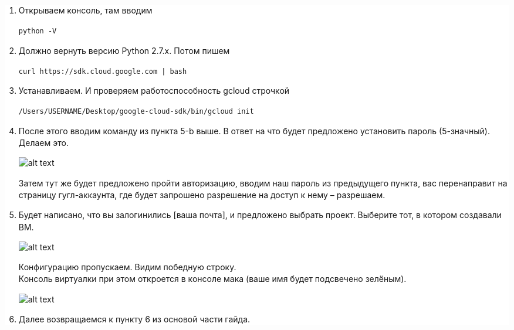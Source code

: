 1. Открываем консоль, там вводим

   ```
   python -V
   ```

2. Должно вернуть версию Python 2.7.x. Потом пишем

   ```
   curl https://sdk.cloud.google.com | bash
   ```

3. Устанавливаем. И проверяем работоспособность gcloud строчкой

   ```
   /Users/USERNAME/Desktop/google-cloud-sdk/bin/gcloud init
   ```

4. После этого вводим команду из пункта 5-b выше. В ответ на что будет предложено установить пароль (5-значный). Делаем это.

   ![alt text](https://github.com/andynik/knu_labs/blob/master/sem_7/cloud/images/n01.png 'прикольное отображение ключа в консоли')
   
   Затем тут же будет предложено пройти авторизацию, вводим наш пароль из предыдущего пункта, вас перенаправит на страницу гугл-аккаунта, где будет запрошено разрешение на доступ к нему – разрешаем.
   
5. Будет написано, что вы залогинились [ваша почта], и предложено выбрать проект. Выберите тот, в котором создавали ВМ.

   ![alt text](https://github.com/andynik/knu_labs/blob/master/sem_7/cloud/images/n02.png 'Victory!')
   
   Конфигурацию пропускаем. Видим победную строку.  
   Консоль виртуалки при этом откроется в консоле мака (ваше имя будет подсвечено зелёным).
   
   ![alt text](https://github.com/andynik/knu_labs/blob/master/sem_7/cloud/images/n03.png 'наканецта')
   
6. Далее возвращаемся к пункту 6 из основой части гайда.
